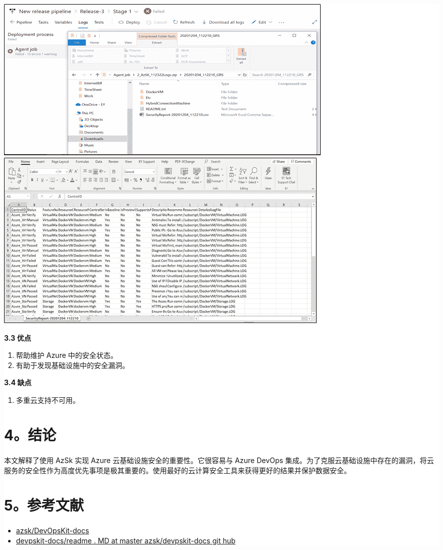 ![](img/cbbdd2fda094db35e1244cce63d286ad.png)![](img/74b00bb796294ed966fd076dfdfbd4cb.png)

**3.3 优点**

1.  帮助维护 Azure 中的安全状态。
2.  有助于发现基础设施中的安全漏洞。

**3.4 缺点**

1.  多重云支持不可用。

# **4。结论**

本文解释了使用 AzSk 实现 Azure 云基础设施安全的重要性。它很容易与 Azure DevOps 集成。为了克服云基础设施中存在的漏洞，将云服务的安全性作为高度优先事项是极其重要的。使用最好的云计算安全工具来获得更好的结果并保护数据安全。

# **5。参考文献**

*   [azsk/DevOpsKit-docs](https://github.com/azsk/DevOpsKit-docs)
*   [devpskit-docs/readme . MD at master azsk/devpskit-docs git hub](https://github.com/azsk/DevOpsKit-docs/blob/master/03-Security-In-CICD/Readme.md)